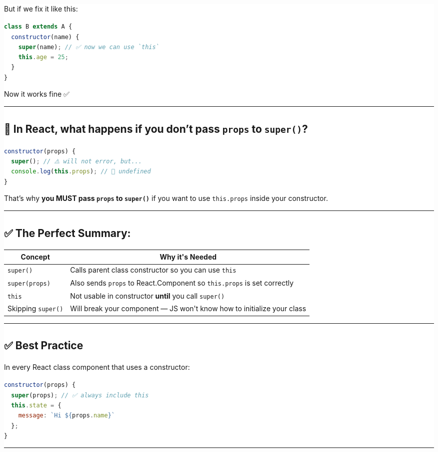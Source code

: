 But if we fix it like this:

```js
class B extends A {
  constructor(name) {
    super(name); // ✅ now we can use `this`
    this.age = 25;
  }
}
```

Now it works fine ✅

---

## 🧬 In React, what happens if you don’t pass `props` to `super()`?

```js
constructor(props) {
  super(); // ⚠️ will not error, but...
  console.log(this.props); // 🔴 undefined
}
```

That’s why **you MUST pass `props` to `super()`** if you want to use `this.props` inside your constructor.

---

## ✅ The Perfect Summary:

| Concept | Why it's Needed |
|--------|------------------|
| `super()` | Calls parent class constructor so you can use `this` |
| `super(props)` | Also sends `props` to React.Component so `this.props` is set correctly |
| `this` | Not usable in constructor **until** you call `super()` |
| Skipping `super()` | Will break your component — JS won't know how to initialize your class |

---

## ✅ Best Practice

In every React class component that uses a constructor:

```js
constructor(props) {
  super(props); // ✅ always include this
  this.state = {
    message: `Hi ${props.name}`
  };
}
```

---
